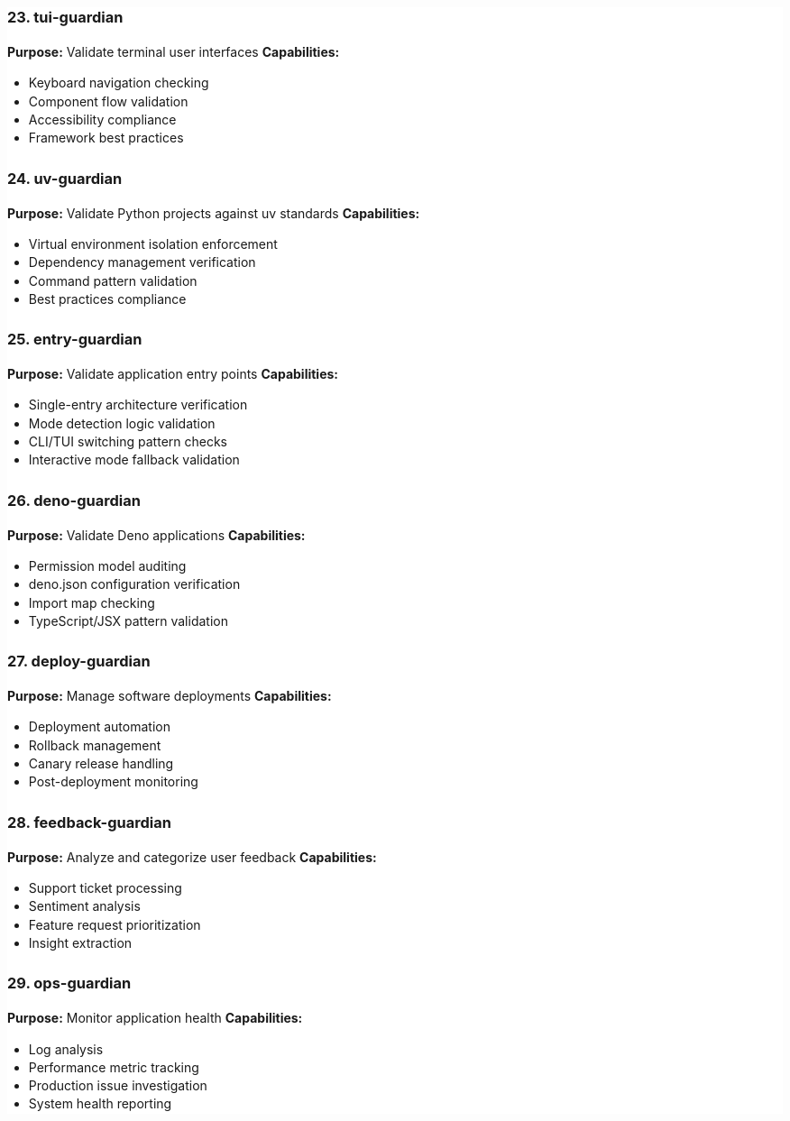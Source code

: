 ### 23. tui-guardian
**Purpose:** Validate terminal user interfaces
**Capabilities:**
- Keyboard navigation checking
- Component flow validation
- Accessibility compliance
- Framework best practices

### 24. uv-guardian
**Purpose:** Validate Python projects against uv standards
**Capabilities:**
- Virtual environment isolation enforcement
- Dependency management verification
- Command pattern validation
- Best practices compliance

### 25. entry-guardian
**Purpose:** Validate application entry points
**Capabilities:**
- Single-entry architecture verification
- Mode detection logic validation
- CLI/TUI switching pattern checks
- Interactive mode fallback validation

### 26. deno-guardian
**Purpose:** Validate Deno applications
**Capabilities:**
- Permission model auditing
- deno.json configuration verification
- Import map checking
- TypeScript/JSX pattern validation

### 27. deploy-guardian
**Purpose:** Manage software deployments
**Capabilities:**
- Deployment automation
- Rollback management
- Canary release handling
- Post-deployment monitoring

### 28. feedback-guardian
**Purpose:** Analyze and categorize user feedback
**Capabilities:**
- Support ticket processing
- Sentiment analysis
- Feature request prioritization
- Insight extraction

### 29. ops-guardian
**Purpose:** Monitor application health
**Capabilities:**
- Log analysis
- Performance metric tracking
- Production issue investigation
- System health reporting
